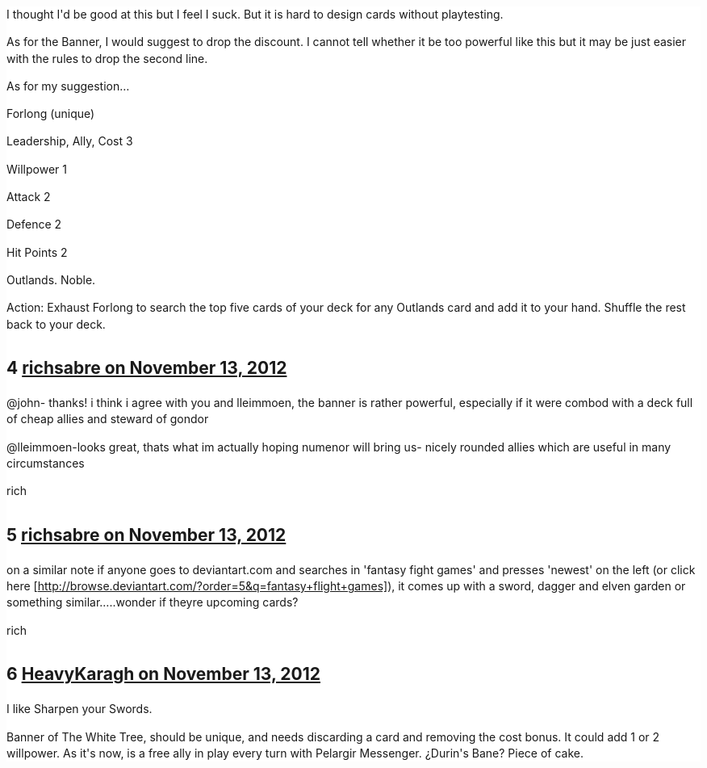 I thought I'd be good at this but I feel I suck. But it is hard to design cards without playtesting.

As for the Banner, I would suggest to drop the discount. I cannot tell whether it be too powerful like this but it may be just easier with the rules to drop the second line.

As for my suggestion…

Forlong (unique)

Leadership, Ally, Cost 3

Willpower 1

Attack 2

Defence 2

Hit Points 2

Outlands. Noble.

Action: Exhaust Forlong to search the top five cards of your deck for any Outlands card and add it to your hand. Shuffle the rest back to your deck.

## 4 [richsabre on November 13, 2012](https://community.fantasyflightgames.com/topic/74229-its-that-time-againcard-creation-thread/?do=findComment&comment=722811)

@john- thanks! i think i agree with you and lleimmoen, the banner is rather powerful, especially if it were combod with a deck full of cheap allies and steward of gondor

@lleimmoen-looks great, thats what im actually hoping numenor will bring us- nicely rounded allies which are useful in many circumstances

rich

## 5 [richsabre on November 13, 2012](https://community.fantasyflightgames.com/topic/74229-its-that-time-againcard-creation-thread/?do=findComment&comment=722825)

on a similar note if anyone goes to deviantart.com and searches in 'fantasy fight games' and presses 'newest' on the left (or click here [http://browse.deviantart.com/?order=5&q=fantasy+flight+games]), it comes up with a sword, dagger and elven garden or something similar…..wonder if theyre upcoming cards?

rich

## 6 [HeavyKaragh on November 13, 2012](https://community.fantasyflightgames.com/topic/74229-its-that-time-againcard-creation-thread/?do=findComment&comment=722833)

I like Sharpen your Swords.

Banner of The White Tree, should be unique, and needs discarding a card and removing the cost bonus. It could add 1 or 2 willpower. As it's now, is a free ally in play every turn with Pelargir Messenger. ¿Durin's Bane? Piece of cake.
